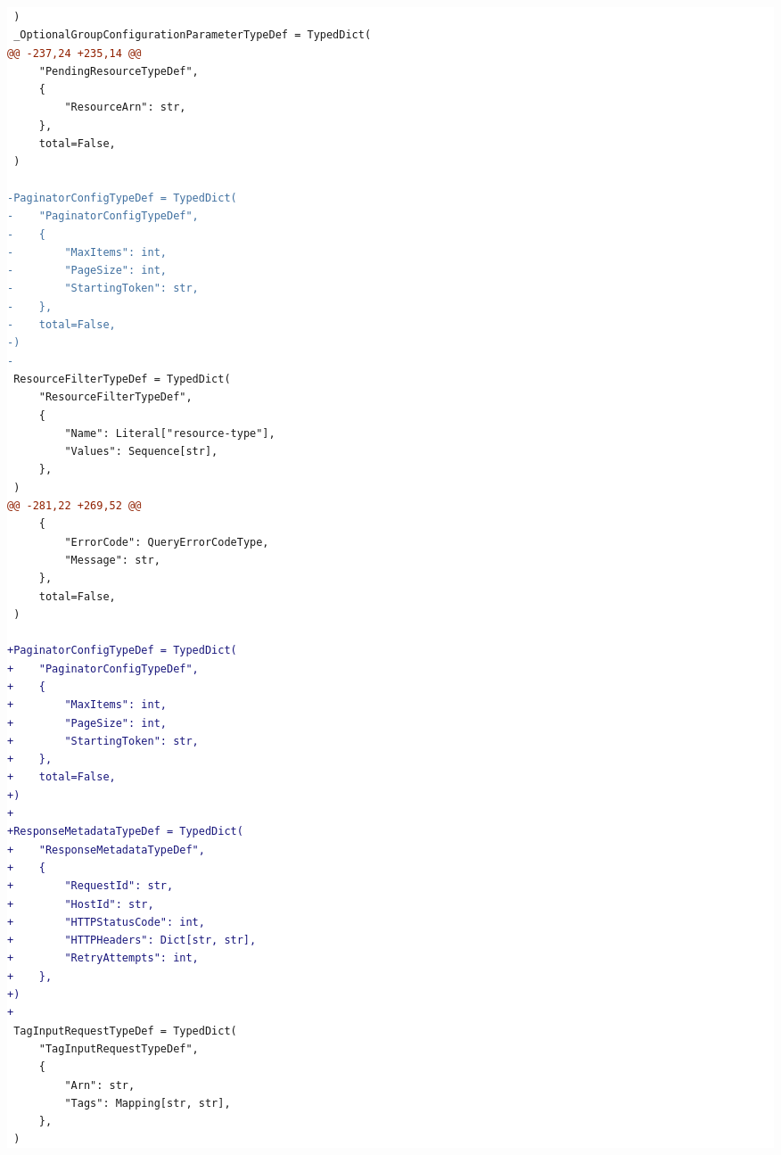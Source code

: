 ```diff
 )
 _OptionalGroupConfigurationParameterTypeDef = TypedDict(
@@ -237,24 +235,14 @@
     "PendingResourceTypeDef",
     {
         "ResourceArn": str,
     },
     total=False,
 )
 
-PaginatorConfigTypeDef = TypedDict(
-    "PaginatorConfigTypeDef",
-    {
-        "MaxItems": int,
-        "PageSize": int,
-        "StartingToken": str,
-    },
-    total=False,
-)
-
 ResourceFilterTypeDef = TypedDict(
     "ResourceFilterTypeDef",
     {
         "Name": Literal["resource-type"],
         "Values": Sequence[str],
     },
 )
@@ -281,22 +269,52 @@
     {
         "ErrorCode": QueryErrorCodeType,
         "Message": str,
     },
     total=False,
 )
 
+PaginatorConfigTypeDef = TypedDict(
+    "PaginatorConfigTypeDef",
+    {
+        "MaxItems": int,
+        "PageSize": int,
+        "StartingToken": str,
+    },
+    total=False,
+)
+
+ResponseMetadataTypeDef = TypedDict(
+    "ResponseMetadataTypeDef",
+    {
+        "RequestId": str,
+        "HostId": str,
+        "HTTPStatusCode": int,
+        "HTTPHeaders": Dict[str, str],
+        "RetryAttempts": int,
+    },
+)
+
 TagInputRequestTypeDef = TypedDict(
     "TagInputRequestTypeDef",
     {
         "Arn": str,
         "Tags": Mapping[str, str],
     },
 )
```
